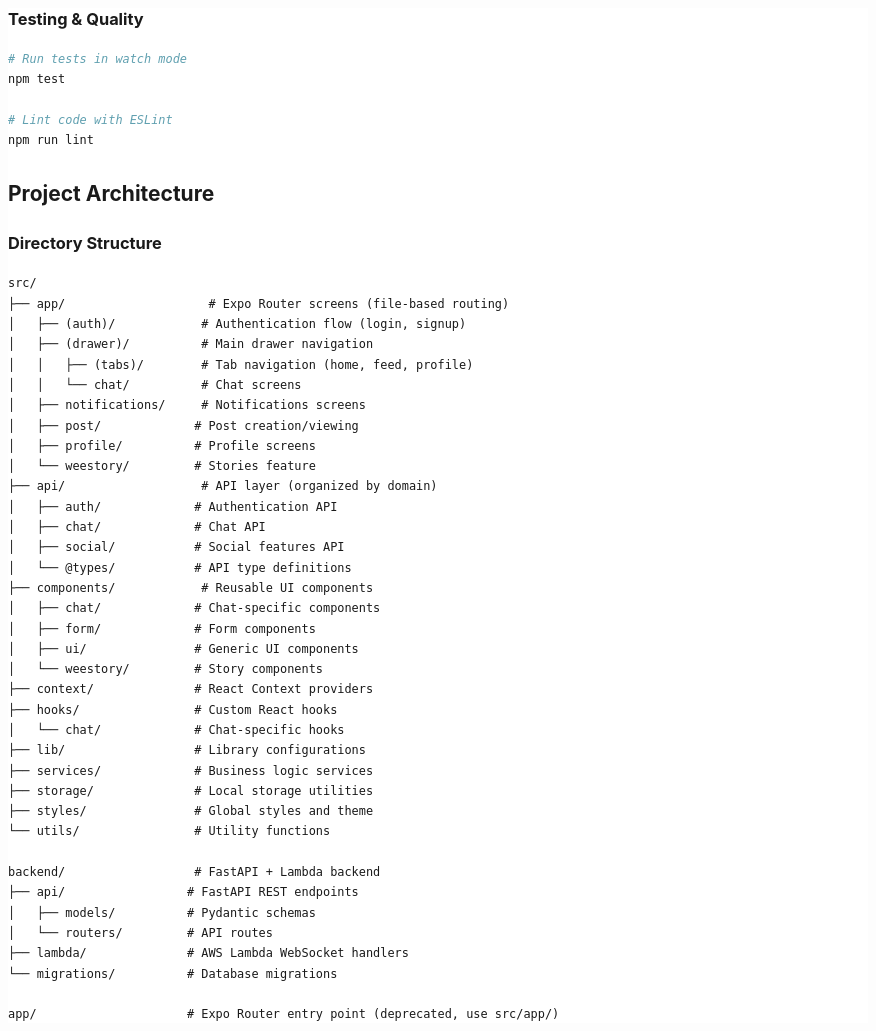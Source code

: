 ### Testing & Quality
```bash
# Run tests in watch mode
npm test

# Lint code with ESLint
npm run lint
```

## Project Architecture

### Directory Structure

```
src/
├── app/                    # Expo Router screens (file-based routing)
│   ├── (auth)/            # Authentication flow (login, signup)
│   ├── (drawer)/          # Main drawer navigation
│   │   ├── (tabs)/        # Tab navigation (home, feed, profile)
│   │   └── chat/          # Chat screens
│   ├── notifications/     # Notifications screens
│   ├── post/             # Post creation/viewing
│   ├── profile/          # Profile screens
│   └── weestory/         # Stories feature
├── api/                   # API layer (organized by domain)
│   ├── auth/             # Authentication API
│   ├── chat/             # Chat API
│   ├── social/           # Social features API
│   └── @types/           # API type definitions
├── components/            # Reusable UI components
│   ├── chat/             # Chat-specific components
│   ├── form/             # Form components
│   ├── ui/               # Generic UI components
│   └── weestory/         # Story components
├── context/              # React Context providers
├── hooks/                # Custom React hooks
│   └── chat/             # Chat-specific hooks
├── lib/                  # Library configurations
├── services/             # Business logic services
├── storage/              # Local storage utilities
├── styles/               # Global styles and theme
└── utils/                # Utility functions

backend/                  # FastAPI + Lambda backend
├── api/                 # FastAPI REST endpoints
│   ├── models/          # Pydantic schemas
│   └── routers/         # API routes
├── lambda/              # AWS Lambda WebSocket handlers
└── migrations/          # Database migrations

app/                     # Expo Router entry point (deprecated, use src/app/)
```
